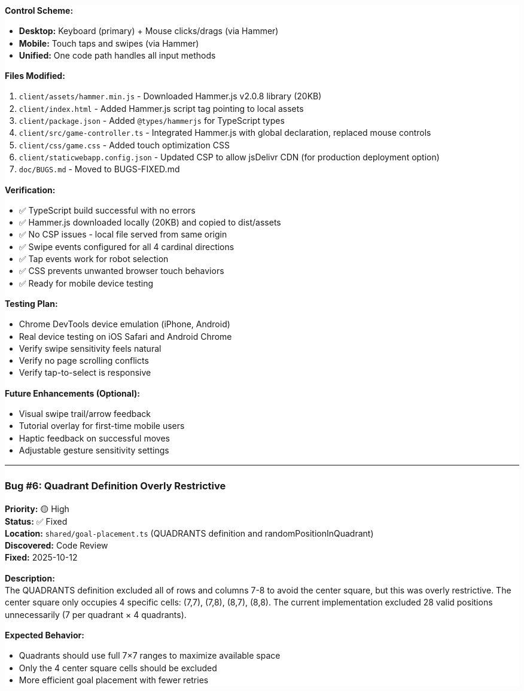 **Control Scheme:**
- **Desktop:** Keyboard (primary) + Mouse clicks/drags (via Hammer)
- **Mobile:** Touch taps and swipes (via Hammer)
- **Unified:** One code path handles all input methods

**Files Modified:**
1. `client/assets/hammer.min.js` - Downloaded Hammer.js v2.0.8 library (20KB)
2. `client/index.html` - Added Hammer.js script tag pointing to local assets
3. `client/package.json` - Added `@types/hammerjs` for TypeScript types
4. `client/src/game-controller.ts` - Integrated Hammer.js with global declaration, replaced mouse controls
5. `client/css/game.css` - Added touch optimization CSS
6. `client/staticwebapp.config.json` - Updated CSP to allow jsDelivr CDN (for production deployment option)
7. `doc/BUGS.md` - Moved to BUGS-FIXED.md

**Verification:**
- ✅ TypeScript build successful with no errors
- ✅ Hammer.js downloaded locally (20KB) and copied to dist/assets
- ✅ No CSP issues - local file served from same origin
- ✅ Swipe events configured for all 4 cardinal directions
- ✅ Tap events work for robot selection
- ✅ CSS prevents unwanted browser touch behaviors
- ✅ Ready for mobile device testing

**Testing Plan:**
- Chrome DevTools device emulation (iPhone, Android)
- Real device testing on iOS Safari and Android Chrome
- Verify swipe sensitivity feels natural
- Verify no page scrolling conflicts
- Verify tap-to-select is responsive

**Future Enhancements (Optional):**
- Visual swipe trail/arrow feedback
- Tutorial overlay for first-time mobile users
- Haptic feedback on successful moves
- Adjustable gesture sensitivity settings

---

### Bug #6: Quadrant Definition Overly Restrictive
**Priority:** 🟡 High  
**Status:** ✅ Fixed  
**Location:** `shared/goal-placement.ts` (QUADRANTS definition and randomPositionInQuadrant)  
**Discovered:** Code Review  
**Fixed:** 2025-10-12

**Description:**  
The QUADRANTS definition excluded all of rows and columns 7-8 to avoid the center square, but this was overly restrictive. The center square only occupies 4 specific cells: (7,7), (7,8), (8,7), (8,8). The current implementation excluded 28 valid positions unnecessarily (7 per quadrant × 4 quadrants).

**Expected Behavior:**
- Quadrants should use full 7×7 ranges to maximize available space
- Only the 4 center square cells should be excluded
- More efficient goal placement with fewer retries
